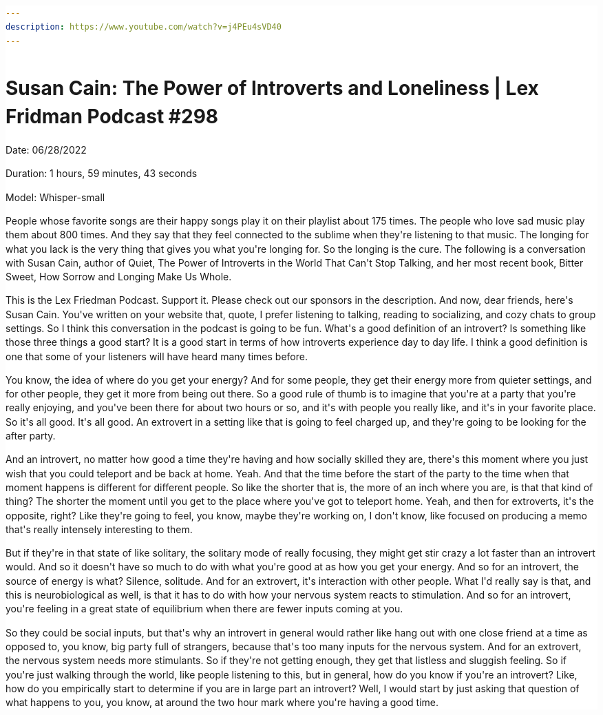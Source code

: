 ```yaml
---
description: https://www.youtube.com/watch?v=j4PEu4sVD40
---
```


# Susan Cain: The Power of Introverts and Loneliness | Lex Fridman Podcast #298

Date: 06/28/2022

Duration: 1 hours, 59 minutes, 43 seconds

Model: Whisper-small

People whose favorite songs are their happy songs play it on their playlist about 175 times. The people who love sad music play them about 800 times. And they say that they feel connected to the sublime when they're listening to that music. The longing for what you lack is the very thing that gives you what you're longing for. So the longing is the cure. The following is a conversation with Susan Cain, author of Quiet, The Power of Introverts in the World That Can't Stop Talking, and her most recent book, Bitter Sweet, How Sorrow and Longing Make Us Whole.

This is the Lex Friedman Podcast. Support it. Please check out our sponsors in the description. And now, dear friends, here's Susan Cain. You've written on your website that, quote, I prefer listening to talking, reading to socializing, and cozy chats to group settings. So I think this conversation in the podcast is going to be fun. What's a good definition of an introvert? Is something like those three things a good start? It is a good start in terms of how introverts experience day to day life. I think a good definition is one that some of your listeners will have heard many times before.

You know, the idea of where do you get your energy? And for some people, they get their energy more from quieter settings, and for other people, they get it more from being out there. So a good rule of thumb is to imagine that you're at a party that you're really enjoying, and you've been there for about two hours or so, and it's with people you really like, and it's in your favorite place. So it's all good. It's all good. An extrovert in a setting like that is going to feel charged up, and they're going to be looking for the after party.

And an introvert, no matter how good a time they're having and how socially skilled they are, there's this moment where you just wish that you could teleport and be back at home. Yeah. And that the time before the start of the party to the time when that moment happens is different for different people. So like the shorter that is, the more of an inch where you are, is that that kind of thing? The shorter the moment until you get to the place where you've got to teleport home. Yeah, and then for extroverts, it's the opposite, right? Like they're going to feel, you know, maybe they're working on, I don't know, like focused on producing a memo that's really intensely interesting to them.

But if they're in that state of like solitary, the solitary mode of really focusing, they might get stir crazy a lot faster than an introvert would. And so it doesn't have so much to do with what you're good at as how you get your energy. And so for an introvert, the source of energy is what? Silence, solitude. And for an extrovert, it's interaction with other people. What I'd really say is that, and this is neurobiological as well, is that it has to do with how your nervous system reacts to stimulation. And so for an introvert, you're feeling in a great state of equilibrium when there are fewer inputs coming at you.

So they could be social inputs, but that's why an introvert in general would rather like hang out with one close friend at a time as opposed to, you know, big party full of strangers, because that's too many inputs for the nervous system. And for an extrovert, the nervous system needs more stimulants. So if they're not getting enough, they get that listless and sluggish feeling. So if you're just walking through the world, like people listening to this, but in general, how do you know if you're an introvert? Like, how do you empirically start to determine if you are in large part an introvert? Well, I would start by just asking that question of what happens to you, you know, at around the two hour mark where you're having a good time.

